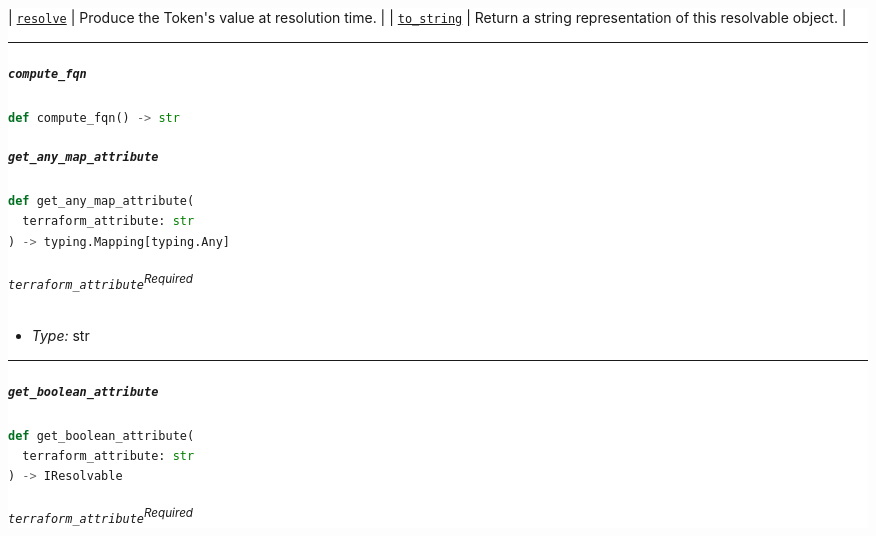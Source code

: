 | <code><a href="#rhizo-co-terraform-provider-oci.dataOciOperatorAccessControlAccessRequests.DataOciOperatorAccessControlAccessRequestsAccessRequestCollectionItemsApproverDetailsOutputReference.resolve">resolve</a></code> | Produce the Token's value at resolution time. |
| <code><a href="#rhizo-co-terraform-provider-oci.dataOciOperatorAccessControlAccessRequests.DataOciOperatorAccessControlAccessRequestsAccessRequestCollectionItemsApproverDetailsOutputReference.toString">to_string</a></code> | Return a string representation of this resolvable object. |

---

##### `compute_fqn` <a name="compute_fqn" id="rhizo-co-terraform-provider-oci.dataOciOperatorAccessControlAccessRequests.DataOciOperatorAccessControlAccessRequestsAccessRequestCollectionItemsApproverDetailsOutputReference.computeFqn"></a>

```python
def compute_fqn() -> str
```

##### `get_any_map_attribute` <a name="get_any_map_attribute" id="rhizo-co-terraform-provider-oci.dataOciOperatorAccessControlAccessRequests.DataOciOperatorAccessControlAccessRequestsAccessRequestCollectionItemsApproverDetailsOutputReference.getAnyMapAttribute"></a>

```python
def get_any_map_attribute(
  terraform_attribute: str
) -> typing.Mapping[typing.Any]
```

###### `terraform_attribute`<sup>Required</sup> <a name="terraform_attribute" id="rhizo-co-terraform-provider-oci.dataOciOperatorAccessControlAccessRequests.DataOciOperatorAccessControlAccessRequestsAccessRequestCollectionItemsApproverDetailsOutputReference.getAnyMapAttribute.parameter.terraformAttribute"></a>

- *Type:* str

---

##### `get_boolean_attribute` <a name="get_boolean_attribute" id="rhizo-co-terraform-provider-oci.dataOciOperatorAccessControlAccessRequests.DataOciOperatorAccessControlAccessRequestsAccessRequestCollectionItemsApproverDetailsOutputReference.getBooleanAttribute"></a>

```python
def get_boolean_attribute(
  terraform_attribute: str
) -> IResolvable
```

###### `terraform_attribute`<sup>Required</sup> <a name="terraform_attribute" id="rhizo-co-terraform-provider-oci.dataOciOperatorAccessControlAccessRequests.DataOciOperatorAccessControlAccessRequestsAccessRequestCollectionItemsApproverDetailsOutputReference.getBooleanAttribute.parameter.terraformAttribute"></a>
